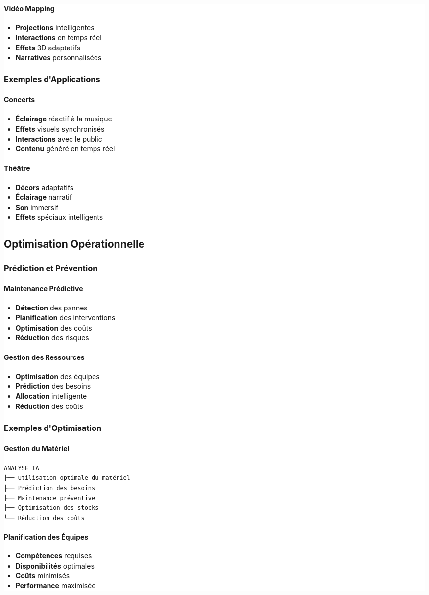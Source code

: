 #### Vidéo Mapping
- **Projections** intelligentes
- **Interactions** en temps réel
- **Effets** 3D adaptatifs
- **Narratives** personnalisées

### Exemples d'Applications

#### Concerts
- **Éclairage** réactif à la musique
- **Effets** visuels synchronisés
- **Interactions** avec le public
- **Contenu** généré en temps réel

#### Théâtre
- **Décors** adaptatifs
- **Éclairage** narratif
- **Son** immersif
- **Effets** spéciaux intelligents

## Optimisation Opérationnelle

### Prédiction et Prévention

#### Maintenance Prédictive
- **Détection** des pannes
- **Planification** des interventions
- **Optimisation** des coûts
- **Réduction** des risques

#### Gestion des Ressources
- **Optimisation** des équipes
- **Prédiction** des besoins
- **Allocation** intelligente
- **Réduction** des coûts

### Exemples d'Optimisation

#### Gestion du Matériel
```
ANALYSE IA
├── Utilisation optimale du matériel
├── Prédiction des besoins
├── Maintenance préventive
├── Optimisation des stocks
└── Réduction des coûts
```

#### Planification des Équipes
- **Compétences** requises
- **Disponibilités** optimales
- **Coûts** minimisés
- **Performance** maximisée
